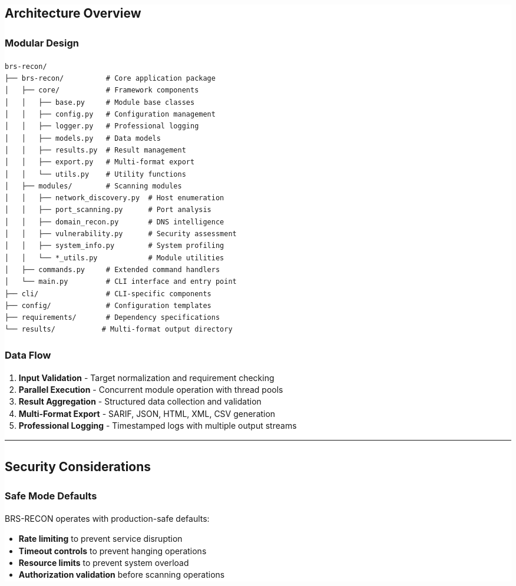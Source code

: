
## Architecture Overview

### Modular Design

```
brs-recon/
├── brs-recon/          # Core application package
│   ├── core/           # Framework components
│   │   ├── base.py     # Module base classes
│   │   ├── config.py   # Configuration management
│   │   ├── logger.py   # Professional logging
│   │   ├── models.py   # Data models
│   │   ├── results.py  # Result management
│   │   ├── export.py   # Multi-format export
│   │   └── utils.py    # Utility functions
│   ├── modules/        # Scanning modules
│   │   ├── network_discovery.py  # Host enumeration
│   │   ├── port_scanning.py      # Port analysis
│   │   ├── domain_recon.py       # DNS intelligence
│   │   ├── vulnerability.py      # Security assessment
│   │   ├── system_info.py        # System profiling
│   │   └── *_utils.py            # Module utilities
│   ├── commands.py     # Extended command handlers
│   └── main.py         # CLI interface and entry point
├── cli/                # CLI-specific components
├── config/             # Configuration templates
├── requirements/       # Dependency specifications
└── results/           # Multi-format output directory
```

### Data Flow

1. **Input Validation** - Target normalization and requirement checking
2. **Parallel Execution** - Concurrent module operation with thread pools
3. **Result Aggregation** - Structured data collection and validation
4. **Multi-Format Export** - SARIF, JSON, HTML, XML, CSV generation
5. **Professional Logging** - Timestamped logs with multiple output streams

---

## Security Considerations

### Safe Mode Defaults

BRS-RECON operates with production-safe defaults:

- **Rate limiting** to prevent service disruption
- **Timeout controls** to prevent hanging operations  
- **Resource limits** to prevent system overload
- **Authorization validation** before scanning operations
